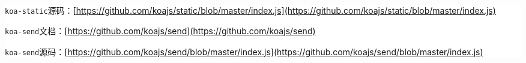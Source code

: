 `koa-static`源码：[https://github.com/koajs/static/blob/master/index.js](https://github.com/koajs/static/blob/master/index.js)

`koa-send`文档：[https://github.com/koajs/send](https://github.com/koajs/send)

`koa-send`源码：[https://github.com/koajs/send/blob/master/index.js](https://github.com/koajs/send/blob/master/index.js)